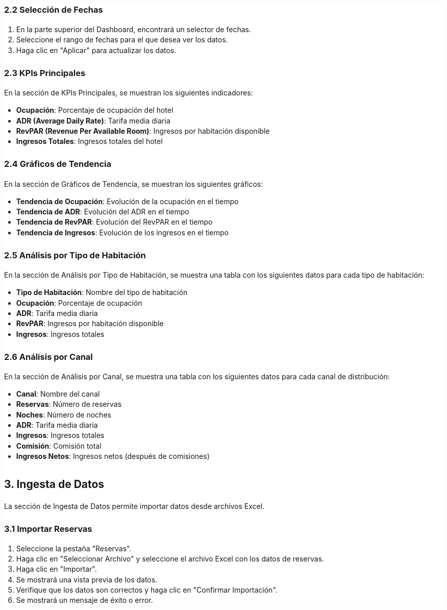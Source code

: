 ### 2.2 Selección de Fechas

1. En la parte superior del Dashboard, encontrará un selector de fechas.
2. Seleccione el rango de fechas para el que desea ver los datos.
3. Haga clic en "Aplicar" para actualizar los datos.

### 2.3 KPIs Principales

En la sección de KPIs Principales, se muestran los siguientes indicadores:
- **Ocupación**: Porcentaje de ocupación del hotel
- **ADR (Average Daily Rate)**: Tarifa media diaria
- **RevPAR (Revenue Per Available Room)**: Ingresos por habitación disponible
- **Ingresos Totales**: Ingresos totales del hotel

### 2.4 Gráficos de Tendencia

En la sección de Gráficos de Tendencia, se muestran los siguientes gráficos:
- **Tendencia de Ocupación**: Evolución de la ocupación en el tiempo
- **Tendencia de ADR**: Evolución del ADR en el tiempo
- **Tendencia de RevPAR**: Evolución del RevPAR en el tiempo
- **Tendencia de Ingresos**: Evolución de los ingresos en el tiempo

### 2.5 Análisis por Tipo de Habitación

En la sección de Análisis por Tipo de Habitación, se muestra una tabla con los siguientes datos para cada tipo de habitación:
- **Tipo de Habitación**: Nombre del tipo de habitación
- **Ocupación**: Porcentaje de ocupación
- **ADR**: Tarifa media diaria
- **RevPAR**: Ingresos por habitación disponible
- **Ingresos**: Ingresos totales

### 2.6 Análisis por Canal

En la sección de Análisis por Canal, se muestra una tabla con los siguientes datos para cada canal de distribución:
- **Canal**: Nombre del canal
- **Reservas**: Número de reservas
- **Noches**: Número de noches
- **ADR**: Tarifa media diaria
- **Ingresos**: Ingresos totales
- **Comisión**: Comisión total
- **Ingresos Netos**: Ingresos netos (después de comisiones)

## 3. Ingesta de Datos

La sección de Ingesta de Datos permite importar datos desde archivos Excel.

### 3.1 Importar Reservas

1. Seleccione la pestaña "Reservas".
2. Haga clic en "Seleccionar Archivo" y seleccione el archivo Excel con los datos de reservas.
3. Haga clic en "Importar".
4. Se mostrará una vista previa de los datos.
5. Verifique que los datos son correctos y haga clic en "Confirmar Importación".
6. Se mostrará un mensaje de éxito o error.
